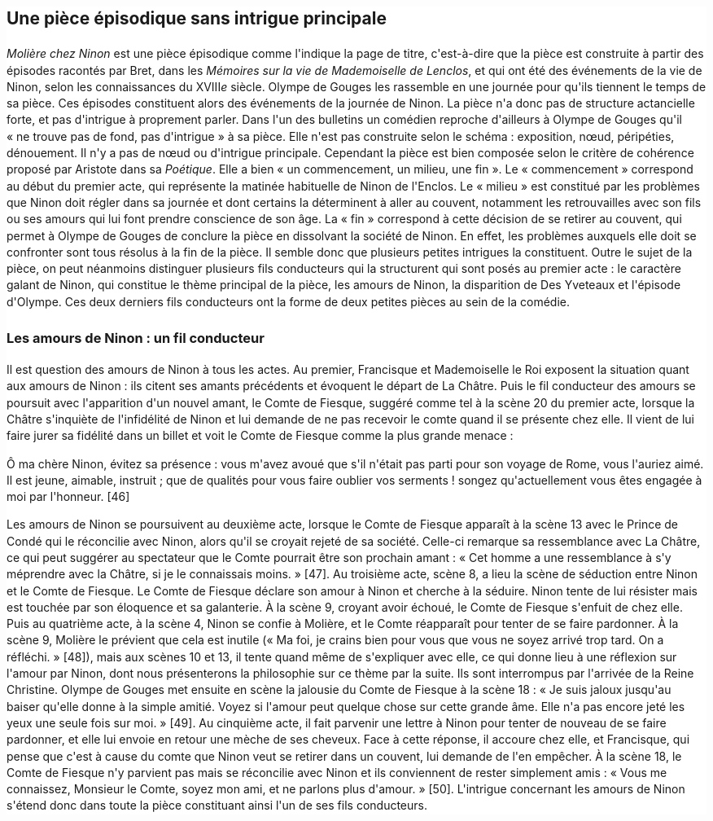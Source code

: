 
## Une pièce épisodique sans intrigue principale

*Molière chez Ninon* est une pièce épisodique comme l'indique la page de titre, c'est-à-dire que la pièce est construite à partir des épisodes racontés par Bret, dans les *Mémoires sur la vie de Mademoiselle de Lenclos*, et qui ont été des événements de la vie de Ninon, selon les connaissances du XVIII*e* siècle. Olympe de Gouges les rassemble en une journée pour qu'ils tiennent le temps de sa pièce. Ces épisodes constituent alors des événements de la journée de Ninon. La pièce n'a donc pas de structure actancielle forte, et pas d'intrigue à proprement parler. Dans l'un des bulletins un comédien reproche d'ailleurs à Olympe de Gouges qu'il « ne trouve pas de fond, pas d'intrigue » à sa pièce. Elle n'est pas construite selon le schéma : exposition, nœud, péripéties, dénouement. Il n'y a pas de nœud ou d'intrigue principale. Cependant la pièce est bien composée selon le critère de cohérence proposé par Aristote dans sa *Poétique*. Elle a bien « un commencement, un milieu, une fin ». Le « commencement » correspond au début du premier acte, qui représente la matinée habituelle de Ninon de l'Enclos. Le « milieu » est constitué par les problèmes que Ninon doit régler dans sa journée et dont certains la déterminent à aller au couvent, notamment les retrouvailles avec son fils ou ses amours qui lui font prendre conscience de son âge. La « fin » correspond à cette décision de se retirer au couvent, qui permet à Olympe de Gouges de conclure la pièce en dissolvant la société de Ninon. En effet, les problèmes auxquels elle doit se confronter sont tous résolus à la fin de la pièce. Il semble donc que plusieurs petites intrigues la constituent. Outre le sujet de la pièce, on peut néanmoins distinguer plusieurs fils conducteurs qui la structurent qui sont posés au premier acte : le caractère galant de Ninon, qui constitue le thème principal de la pièce, les amours de Ninon, la disparition de Des Yveteaux et l'épisode d'Olympe. Ces deux derniers fils conducteurs ont la forme de deux petites pièces au sein de la comédie.


### Les amours de Ninon : un fil conducteur

Il est question des amours de Ninon à tous les actes. Au premier, Francisque et Mademoiselle le Roi exposent la situation quant aux amours de Ninon : ils citent ses amants précédents et évoquent le départ de La Châtre. Puis le fil conducteur des amours se poursuit avec l'apparition d'un nouvel amant, le Comte de Fiesque, suggéré comme tel à la scène 20 du premier acte, lorsque la Châtre s'inquiète de l'infidélité de Ninon et lui demande de ne pas recevoir le comte quand il se présente chez elle. Il vient de lui faire jurer sa fidélité dans un billet et voit le Comte de Fiesque comme la plus grande menace :


Ô ma chère Ninon, évitez sa présence : vous m'avez avoué que s'il n'était pas parti pour son voyage de Rome, vous l'auriez aimé. Il est jeune, aimable, instruit ; que de qualités pour vous faire oublier vos serments ! songez qu'actuellement vous êtes engagée à moi par l'honneur. [46]

Les amours de Ninon se poursuivent au deuxième acte, lorsque le Comte de Fiesque apparaît à la scène 13 avec le Prince de Condé qui le réconcilie avec Ninon, alors qu'il se croyait rejeté de sa société. Celle-ci remarque sa ressemblance avec La Châtre, ce qui peut suggérer au spectateur que le Comte pourrait être son prochain amant : « Cet homme a une ressemblance à s'y méprendre avec la Châtre, si je le connaissais moins. » [47]. Au troisième acte, scène 8, a lieu la scène de séduction entre Ninon et le Comte de Fiesque. Le Comte de Fiesque déclare son amour à Ninon et cherche à la séduire. Ninon tente de lui résister mais est touchée par son éloquence et sa galanterie. À la scène 9, croyant avoir échoué, le Comte de Fiesque s'enfuit de chez elle. Puis au quatrième acte, à la scène 4, Ninon se confie à Molière, et le Comte réapparaît pour tenter de se faire pardonner. À la scène 9, Molière le prévient que cela est inutile (« Ma foi, je crains bien pour vous que vous ne soyez arrivé trop tard. On a réfléchi. » [48]), mais aux scènes 10 et 13, il tente quand même de s'expliquer avec elle, ce qui donne lieu à une réflexion sur l'amour par Ninon, dont nous présenterons la philosophie sur ce thème par la suite. Ils sont interrompus par l'arrivée de la Reine Christine. Olympe de Gouges met ensuite en scène la jalousie du Comte de Fiesque à la scène 18 : « Je suis jaloux jusqu'au baiser qu'elle donne à la simple amitié. Voyez si l'amour peut quelque chose sur cette grande âme. Elle n'a pas encore jeté les yeux une seule fois sur moi. » [49]. Au cinquième acte, il fait parvenir une lettre à Ninon pour tenter de nouveau de se faire pardonner, et elle lui envoie en retour une mèche de ses cheveux. Face à cette réponse, il accoure chez elle, et Francisque, qui pense que c'est à cause du comte que Ninon veut se retirer dans un couvent, lui demande de l'en empêcher. À la scène 18, le Comte de Fiesque n'y parvient pas mais se réconcilie avec Ninon et ils conviennent de rester simplement amis : « Vous me connaissez, Monsieur le Comte, soyez mon ami, et ne parlons plus d'amour. » [50]. L'intrigue concernant les amours de Ninon s'étend donc dans toute la pièce constituant ainsi l'un de ses fils conducteurs.
